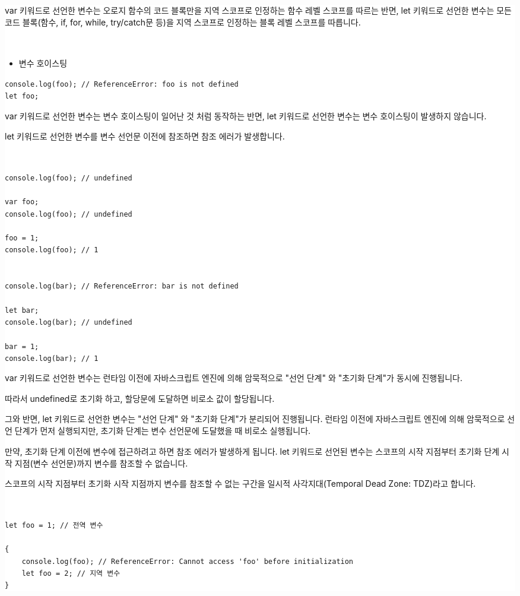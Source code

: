 var 키워드로 선언한 변수는 오로지 함수의 코드 블록만을 지역 스코프로 인정하는 함수 레벨 스코프를 따르는 반면, let 키워드로 선언한 변수는 모든 코드 블록(함수, if, for, while, try/catch문 등)을 지역 스코프로 인정하는 블록 레벨 스코프를 따릅니다.

<br/>

- 변수 호이스팅

```JS
console.log(foo); // ReferenceError: foo is not defined
let foo;
```

var 키워드로 선언한 변수는 변수 호이스팅이 일어난 것 처럼 동작하는 반면, let 키워드로 선언한 변수는 변수 호이스팅이 발생하지 않습니다.

let 키워드로 선언한 변수를 변수 선언문 이전에 참조하면 참조 에러가 발생합니다.

<br/>

```JS
console.log(foo); // undefined

var foo;
console.log(foo); // undefined

foo = 1;
console.log(foo); // 1


console.log(bar); // ReferenceError: bar is not defined

let bar;
console.log(bar); // undefined

bar = 1;
console.log(bar); // 1
```

var 키워드로 선언한 변수는 런타임 이전에 자바스크립트 엔진에 의해 암묵적으로 "선언 단계" 와 "초기화 단계"가 동시에 진행됩니다.

따라서 undefined로 초기화 하고, 할당문에 도달하면 비로소 값이 할당됩니다.

그와 반면, let 키워드로 선언한 변수는 "선언 단계" 와 "초기화 단계"가 분리되어 진행됩니다. 런타임 이전에 자바스크립트 엔진에 의해 암묵적으로 선언 단계가 먼저 실행되지만, 초기화 단계는 변수 선언문에 도달했을 때 비로소 실행됩니다.

만약, 초기화 단계 이전에 변수에 접근하려고 하면 참조 에러가 발생하게 됩니다. let 키워드로 선언된 변수는 스코프의 시작 지점부터 초기화 단계 시작 지점(변수 선언문)까지 변수를 참조할 수 없습니다.

스코프의 시작 지점부터 초기화 시작 지점까지 변수를 참조할 수 없는 구간을 일시적 사각지대(Temporal Dead Zone: TDZ)라고 합니다.

<br/>

```JS
let foo = 1; // 전역 변수

{
	console.log(foo); // ReferenceError: Cannot access 'foo' before initialization
    let foo = 2; // 지역 변수
}
```
